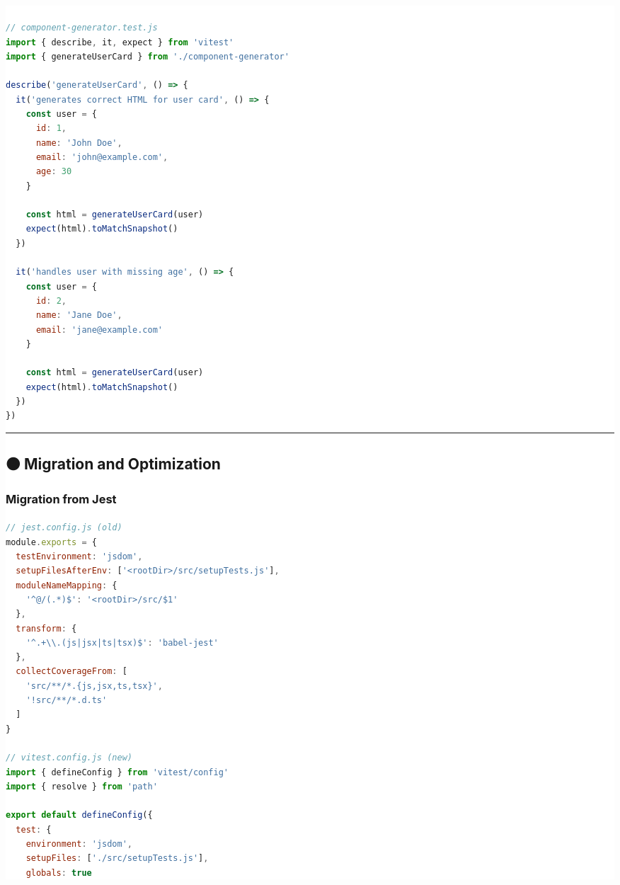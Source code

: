 ```javascript

// component-generator.test.js
import { describe, it, expect } from 'vitest'
import { generateUserCard } from './component-generator'

describe('generateUserCard', () => {
  it('generates correct HTML for user card', () => {
    const user = {
      id: 1,
      name: 'John Doe',
      email: 'john@example.com',
      age: 30
    }

    const html = generateUserCard(user)
    expect(html).toMatchSnapshot()
  })

  it('handles user with missing age', () => {
    const user = {
      id: 2,
      name: 'Jane Doe',
      email: 'jane@example.com'
    }

    const html = generateUserCard(user)
    expect(html).toMatchSnapshot()
  })
})
```

---

## 🟠 Migration and Optimization

### Migration from Jest

```javascript
// jest.config.js (old)
module.exports = {
  testEnvironment: 'jsdom',
  setupFilesAfterEnv: ['<rootDir>/src/setupTests.js'],
  moduleNameMapping: {
    '^@/(.*)$': '<rootDir>/src/$1'
  },
  transform: {
    '^.+\\.(js|jsx|ts|tsx)$': 'babel-jest'
  },
  collectCoverageFrom: [
    'src/**/*.{js,jsx,ts,tsx}',
    '!src/**/*.d.ts'
  ]
}

// vitest.config.js (new)
import { defineConfig } from 'vitest/config'
import { resolve } from 'path'

export default defineConfig({
  test: {
    environment: 'jsdom',
    setupFiles: ['./src/setupTests.js'],
    globals: true
```
